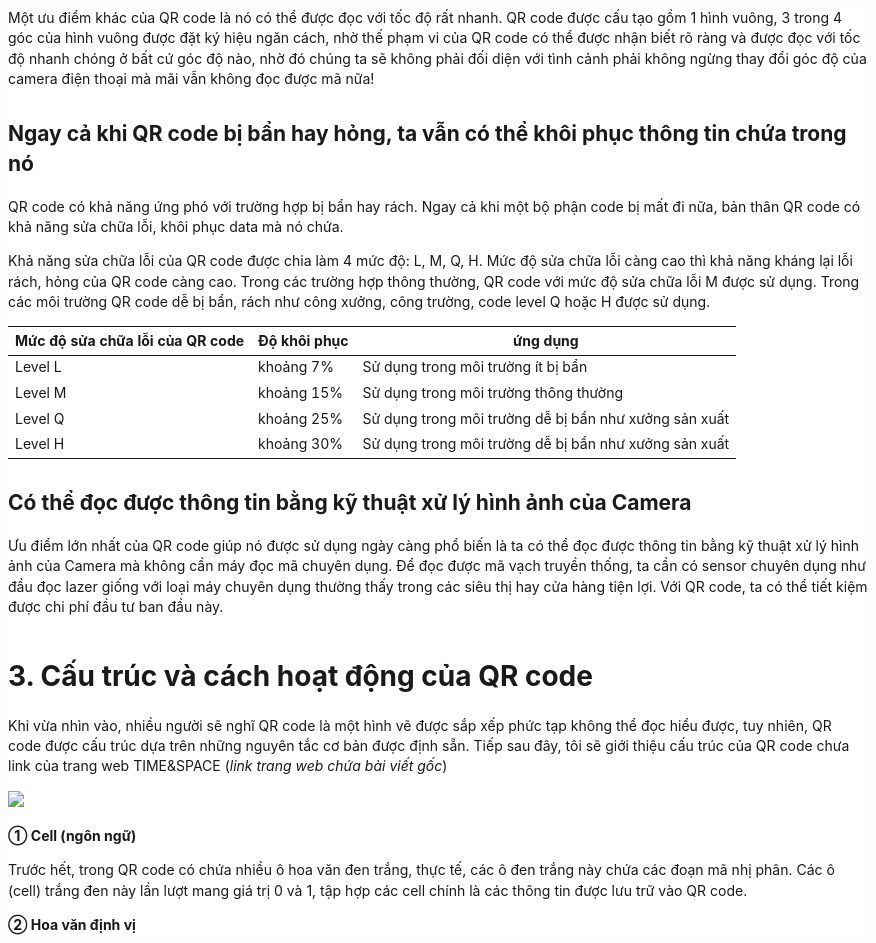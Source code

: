 Một ưu điểm khác của QR code là nó có thể được đọc với tốc độ rất nhanh. QR code được cấu tạo gồm 1 hình vuông, 3 trong 4 góc của hình vuông được đặt ký hiệu ngăn cách, nhờ thế phạm vi của QR code có thể được nhận biết rõ ràng và được đọc với tốc độ nhanh chóng ở bất cứ góc độ nào, nhờ đó chúng ta sẽ không phải đối diện với tình cảnh phải không ngừng thay đổi góc độ của camera điện thoại mà mãi vẫn không đọc được mã nữa!

## Ngay cả khi QR code bị bẩn hay hỏng, ta vẫn có thể khôi phục thông tin chứa trong nó

QR code có khả năng ứng phó với trường hợp bị bẩn hay rách. Ngay cả khi một bộ phận code bị mất đi nữa, bản thân QR code có khả năng sửa chữa lỗi, khôi phục data mà nó chứa.

Khả năng sửa chữa lỗi của QR code được chia làm 4 mức độ: L, M, Q, H. Mức độ sửa chữa lỗi càng cao thì khả năng kháng lại lỗi rách, hỏng của QR code càng cao. Trong các trường hợp thông thường, QR code với mức độ sửa chữa lỗi M được sử dụng. Trong các môi trường QR code dễ bị bẩn, rách như công xưởng, công trường, code level Q hoặc H được sử dụng.

|Mức độ sửa chữa lỗi của QR code | Độ khôi phục | ứng dụng |
| -------- | -------- | -------- |
| Level L     | khoảng 7%     | Sử dụng trong môi trường ít bị bẩn     |
| Level M    | khoảng 15%     | Sử dụng trong môi trường thông thường    |
| Level Q     | khoảng 25%     | Sử dụng trong môi trường dễ bị bẩn như xưởng sản xuất     |
| Level H     | khoảng 30%     | Sử dụng trong môi trường dễ bị bẩn như xưởng sản xuất     |

## Có thể đọc được thông tin bằng kỹ thuật xử lý hình ảnh của Camera

Ưu điểm lớn nhất của QR code giúp nó được sử dụng ngày càng phổ biến là ta có thể đọc được thông tin bằng kỹ thuật xử lý hình ảnh của Camera mà không cần máy đọc mã chuyên dụng. Để đọc được mã vạch truyền thống, ta cần có sensor chuyên dụng như đầu đọc lazer giống với loại máy chuyên dụng thường thấy trong các siêu thị hay cửa hàng tiện lợi. Với QR code, ta có thể tiết kiệm được chi phí đầu tư ban đầu này.

# 3. Cấu trúc và cách hoạt động của QR code

Khi vừa nhìn vào, nhiều người sẽ nghĩ QR code là một hình vẽ được sắp xếp phức tạp không thể đọc hiểu được, tuy nhiên, QR code được cấu trúc dựa trên những nguyên tắc cơ bản được định sẵn. Tiếp sau đây, tôi sẽ giới thiệu cấu trúc của QR code chưa link của trang web TIME&SPACE (*link trang web chứa bài viết gốc*)

![](https://images.viblo.asia/ef9dd6d1-fdbb-4984-83f3-2ee487515647.png)

**① Cell (ngôn ngữ)**

Trước hết, trong QR code có chứa nhiều ô hoa văn đen trắng, thực tế, các ô đen trắng này chứa các đoạn mã nhị phân. Các ô (cell) trắng đen này lần lượt mang giá trị 0 và 1, tập hợp các cell chính là các thông tin được lưu trữ vào QR code.

**② Hoa văn định vị**
